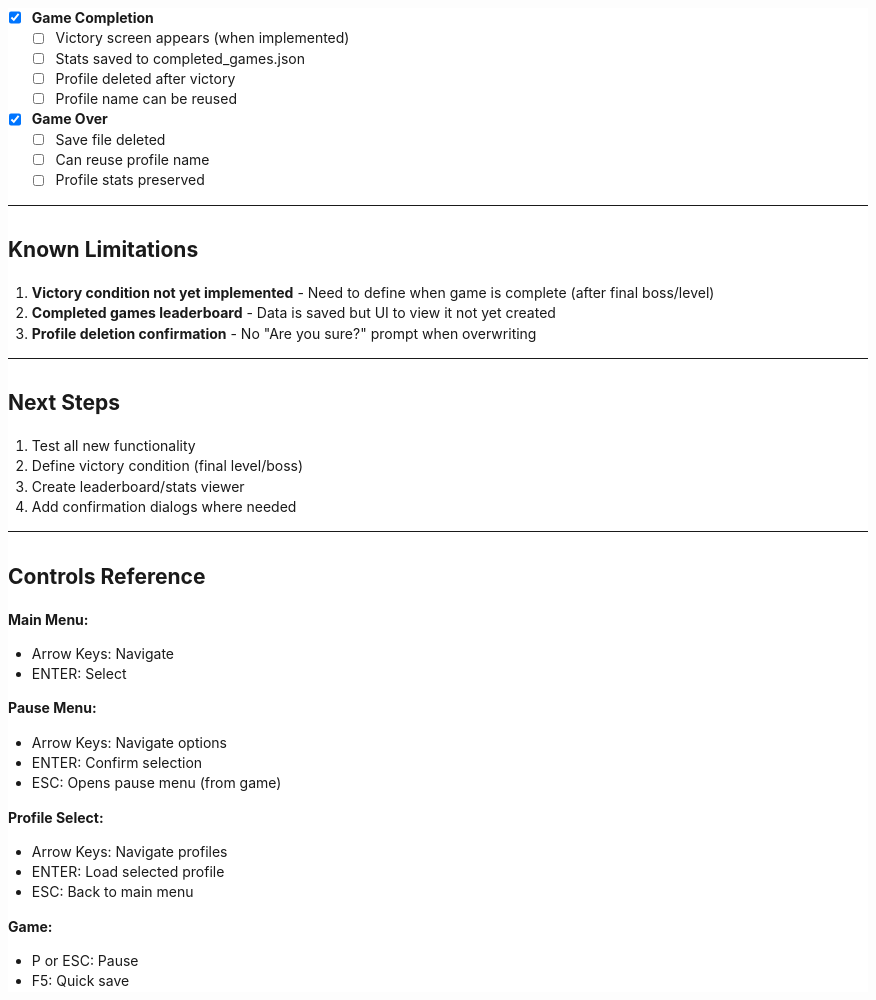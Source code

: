 - [x] **Game Completion**
  - [ ] Victory screen appears (when implemented)
  - [ ] Stats saved to completed_games.json
  - [ ] Profile deleted after victory
  - [ ] Profile name can be reused

- [x] **Game Over**
  - [ ] Save file deleted
  - [ ] Can reuse profile name
  - [ ] Profile stats preserved

---

## Known Limitations

1. **Victory condition not yet implemented** - Need to define when game is complete (after final boss/level)
2. **Completed games leaderboard** - Data is saved but UI to view it not yet created
3. **Profile deletion confirmation** - No "Are you sure?" prompt when overwriting

---

## Next Steps

1. Test all new functionality
2. Define victory condition (final level/boss)
3. Create leaderboard/stats viewer
4. Add confirmation dialogs where needed

---

## Controls Reference

**Main Menu:**
- Arrow Keys: Navigate
- ENTER: Select

**Pause Menu:**
- Arrow Keys: Navigate options
- ENTER: Confirm selection
- ESC: Opens pause menu (from game)

**Profile Select:**
- Arrow Keys: Navigate profiles
- ENTER: Load selected profile
- ESC: Back to main menu

**Game:**
- P or ESC: Pause
- F5: Quick save